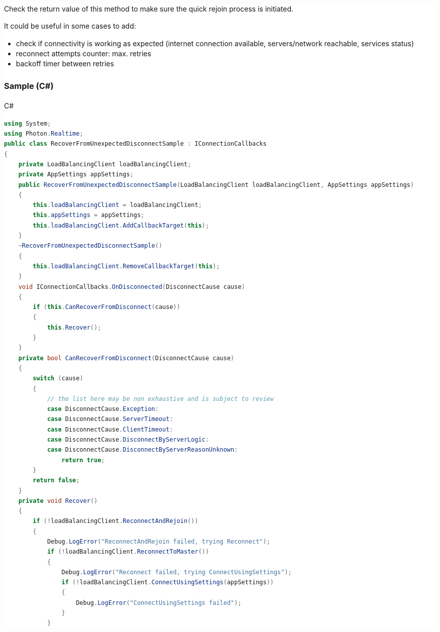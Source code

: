 Check the return value of this method to make sure the quick rejoin process is initiated.

It could be useful in some cases to add:

- check if connectivity is working as expected (internet connection available, servers/network reachable, services status)
- reconnect attempts counter: max. retries
- backoff timer between retries

### Sample (C#)

C#

```csharp
using System;
using Photon.Realtime;
public class RecoverFromUnexpectedDisconnectSample : IConnectionCallbacks
{
    private LoadBalancingClient loadBalancingClient;
    private AppSettings appSettings;
    public RecoverFromUnexpectedDisconnectSample(LoadBalancingClient loadBalancingClient, AppSettings appSettings)
    {
        this.loadBalancingClient = loadBalancingClient;
        this.appSettings = appSettings;
        this.loadBalancingClient.AddCallbackTarget(this);
    }
    ~RecoverFromUnexpectedDisconnectSample()
    {
        this.loadBalancingClient.RemoveCallbackTarget(this);
    }
    void IConnectionCallbacks.OnDisconnected(DisconnectCause cause)
    {
        if (this.CanRecoverFromDisconnect(cause))
        {
            this.Recover();
        }
    }
    private bool CanRecoverFromDisconnect(DisconnectCause cause)
    {
        switch (cause)
        {
            // the list here may be non exhaustive and is subject to review
            case DisconnectCause.Exception:
            case DisconnectCause.ServerTimeout:
            case DisconnectCause.ClientTimeout:
            case DisconnectCause.DisconnectByServerLogic:
            case DisconnectCause.DisconnectByServerReasonUnknown:
                return true;
        }
        return false;
    }
    private void Recover()
    {
        if (!loadBalancingClient.ReconnectAndRejoin())
        {
            Debug.LogError("ReconnectAndRejoin failed, trying Reconnect");
            if (!loadBalancingClient.ReconnectToMaster())
            {
                Debug.LogError("Reconnect failed, trying ConnectUsingSettings");
                if (!loadBalancingClient.ConnectUsingSettings(appSettings))
                {
                    Debug.LogError("ConnectUsingSettings failed");
                }
            }
```